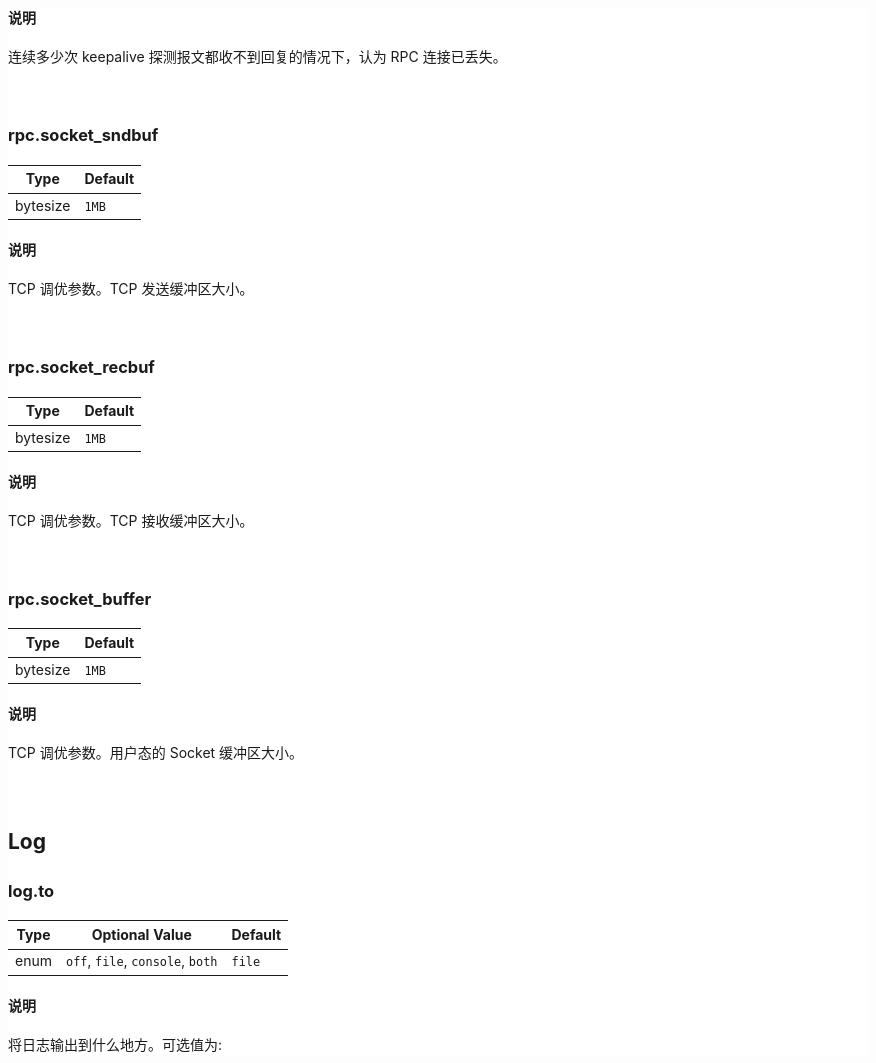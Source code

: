 #### 说明

连续多少次 keepalive 探测报文都收不到回复的情况下，认为 RPC 连接已丢失。

<br />

### rpc.socket_sndbuf

| Type     | Default |
| -------- | ------- |
| bytesize | `1MB`   |

#### 说明

TCP 调优参数。TCP 发送缓冲区大小。

<br />

### rpc.socket_recbuf

|   Type   | Default |
| -------- | ------- |
| bytesize | `1MB`   |

#### 说明

TCP 调优参数。TCP 接收缓冲区大小。

<br />

### rpc.socket_buffer

|   Type   | Default |
| -------- | ------- |
| bytesize | `1MB`   |

#### 说明

TCP 调优参数。用户态的 Socket 缓冲区大小。

<br />

## Log

### log.to

| Type | Optional Value                   | Default |
| ---- | -------------------------------- | ------- |
| enum | `off`, `file`, `console`, `both` | `file`  |

#### 说明

将日志输出到什么地方。可选值为:
